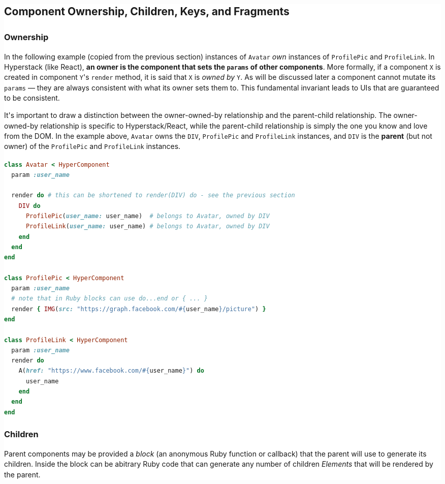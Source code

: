 ## Component Ownership, Children, Keys, and Fragments

### Ownership

In the following example (copied from the previous section) instances of `Avatar` _own_ instances of `ProfilePic` and `ProfileLink`. In Hyperstack (like React), **an owner is the component that sets the `params` of other components**. More formally, if a component `X` is created in component `Y`'s `render` method, it is said that `X` is _owned by_ `Y`. As will be discussed later a component cannot mutate its `params` — they are always consistent with what its owner sets them to. This fundamental invariant leads to UIs that are guaranteed to be consistent.

It's important to draw a distinction between the owner-owned-by relationship and the parent-child relationship. The owner-owned-by relationship is specific to Hyperstack/React, while the parent-child relationship is simply the one you know and love from the DOM. In the example above, `Avatar` owns the `DIV`, `ProfilePic` and `ProfileLink` instances, and `DIV` is the **parent** \(but not owner\) of the `ProfilePic` and `ProfileLink` instances.

```ruby
class Avatar < HyperComponent
  param :user_name

  render do # this can be shortened to render(DIV) do - see the previous section
    DIV do
      ProfilePic(user_name: user_name)  # belongs to Avatar, owned by DIV
      ProfileLink(user_name: user_name) # belongs to Avatar, owned by DIV
    end
  end
end

class ProfilePic < HyperComponent
  param :user_name
  # note that in Ruby blocks can use do...end or { ... }
  render { IMG(src: "https://graph.facebook.com/#{user_name}/picture") }
end

class ProfileLink < HyperComponent
  param :user_name
  render do
    A(href: "https://www.facebook.com/#{user_name}") do
      user_name
    end
  end
end
```

### Children

Parent components may be provided a *block* (an anonymous Ruby function or callback) that the parent will use to generate its children.  Inside
the block can be abitrary Ruby code that can generate any number of children *Elements* that will be rendered by the parent.
